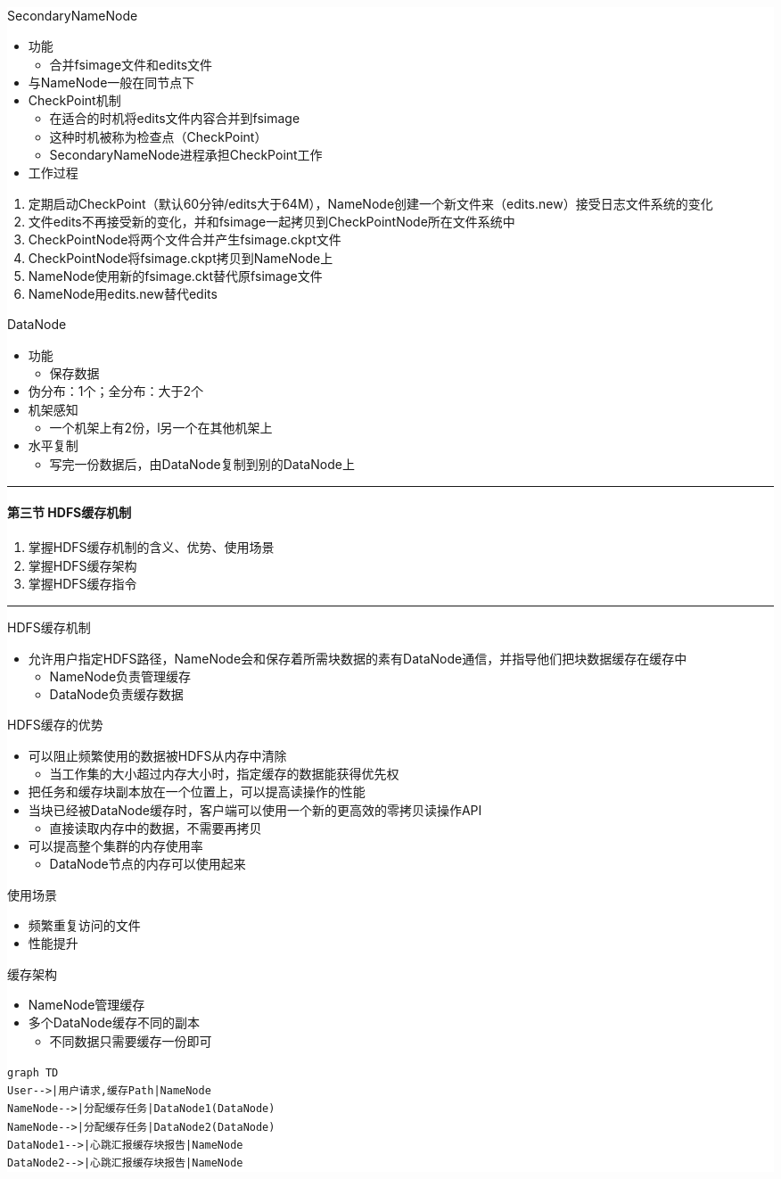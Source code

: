SecondaryNameNode
- 功能
    - 合并fsimage文件和edits文件
- 与NameNode一般在同节点下
- CheckPoint机制
    - 在适合的时机将edits文件内容合并到fsimage
    - 这种时机被称为检查点（CheckPoint）
    - SecondaryNameNode进程承担CheckPoint工作
- 工作过程
1. 定期启动CheckPoint（默认60分钟/edits大于64M），NameNode创建一个新文件来（edits.new）接受日志文件系统的变化
2. 文件edits不再接受新的变化，并和fsimage一起拷贝到CheckPointNode所在文件系统中
3. CheckPointNode将两个文件合并产生fsimage.ckpt文件
4. CheckPointNode将fsimage.ckpt拷贝到NameNode上
5. NameNode使用新的fsimage.ckt替代原fsimage文件
6. NameNode用edits.new替代edits

DataNode
- 功能
    - 保存数据
- 伪分布：1个；全分布：大于2个
- 机架感知
    - 一个机架上有2份，l另一个在其他机架上
- 水平复制
    - 写完一份数据后，由DataNode复制到别的DataNode上

***

<h4 id='3'>第三节 HDFS缓存机制</h4>

1. 掌握HDFS缓存机制的含义、优势、使用场景
2. 掌握HDFS缓存架构
3. 掌握HDFS缓存指令

---

HDFS缓存机制
- 允许用户指定HDFS路径，NameNode会和保存着所需块数据的素有DataNode通信，并指导他们把块数据缓存在缓存中
    - NameNode负责管理缓存
    - DataNode负责缓存数据

HDFS缓存的优势
- 可以阻止频繁使用的数据被HDFS从内存中清除
    - 当工作集的大小超过内存大小时，指定缓存的数据能获得优先权
- 把任务和缓存块副本放在一个位置上，可以提高读操作的性能
- 当块已经被DataNode缓存时，客户端可以使用一个新的更高效的零拷贝读操作API
    - 直接读取内存中的数据，不需要再拷贝
- 可以提高整个集群的内存使用率
    - DataNode节点的内存可以使用起来

使用场景
- 频繁重复访问的文件
- 性能提升

缓存架构
- NameNode管理缓存
- 多个DataNode缓存不同的副本
    - 不同数据只需要缓存一份即可
```mermaid
graph TD
User-->|用户请求,缓存Path|NameNode
NameNode-->|分配缓存任务|DataNode1(DataNode)
NameNode-->|分配缓存任务|DataNode2(DataNode)
DataNode1-->|心跳汇报缓存块报告|NameNode
DataNode2-->|心跳汇报缓存块报告|NameNode
```
